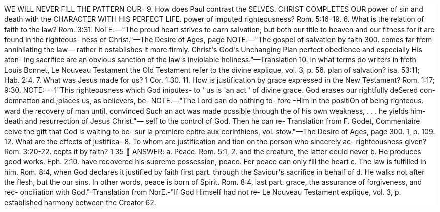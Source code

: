  WE WILL NEVER FILL THE PATTERN OUR-                   9. How does Paul contrast the
 SELVES. CHRIST COMPLETES OUR                        power of sin and death with the
 CHARACTER WITH HIS PERFECT LIFE.                    power of imputed righteousness?
                                                     Rom. 5:16-19.
  6. What is the relation of faith to
the law? Rom. 3:31.
                                                       NoTE.—"The proud heart strives to earn
                                                     salvation; but both our title to heaven and
                                                     our fitness for it are found in the righteous-
                                                     ness of Christ."—The Desire of Ages, page
  NOTE.—"The gospel of salvation by faith            300.
comes far from annihilating the law—
rather it establishes it more firmly. Christ's              God's Unchanging Plan
perfect obedience and especially His aton-
ing sacrifice are an obvious sanction of the
law's inviolable holiness."—Translation                10. In what terms do writers in
froth Louis Bonnet, Le Nouveau Testament             the Old Testament refer to the divine
explique, vol. 3, p. 56.                             plan of salvation? isa. 53:11; Hab.
                                                     2:4.
  7. What was Jesus made for us?
1 Cor. 1:30.
                                                       11. How is justification by grace
                                                     expressed in the New Testament?
                                                     Rom. 1:17; 9:30.
  NOTE:---1"This righteousness which God
iniputes- to ' us is 'an act ' of divine grace.
God erases our rightfully deSered con-
demnatton and.;places us, as believers, be-             NOTE.—"The Lord can do nothing to-
fore -Him in the positiOn of being righteous.        ward the recovery of man until, convinced
Such an act was made possible through the            of his own weakness, . . . he yields him-
death and resurrection of Jesus Christ."—            self to the control of God. Then he can re-
Translation from F. Godet, Commentaire               ceive the gift that God is waiting to be-
sur la premiere epitre aux corinthiens, vol.         stow."—The Desire of Ages, page 300.
1, p. 109.
                                                        12. What are the effects of justifica-
   8. To whom are justification and                  tion on the person who sincerely ac-
righteousness given? Rom. 3:20-22.                   cepts it by faith?
                                              1 35
  ANSWER:   a. Peace. Rom. 5:1, 2.                  and the creature, the latter could never
   b. He produces good works. Eph. 2:10.            have recovered his supreme possession,
                                                    peace. For peace can only fill the heart
   c. The law is fulfilled in him. Rom. 8:4,        when God declares it justified by faith
first part.
                                                    through the Saviour's sacrifice in behalf of
   d. He walks not after the flesh, but the         our sins. In other words, peace is born of
Spirit. Rom. 8:4, last part.                        grace, the assurance of forgiveness, and rec-
                                                    onciliation with God."-Translation from
  NorE.-"If God Himself had not re-                 Le Nouveau Testament explique, vol. 3, p.
established harmony between the Creator             62.


